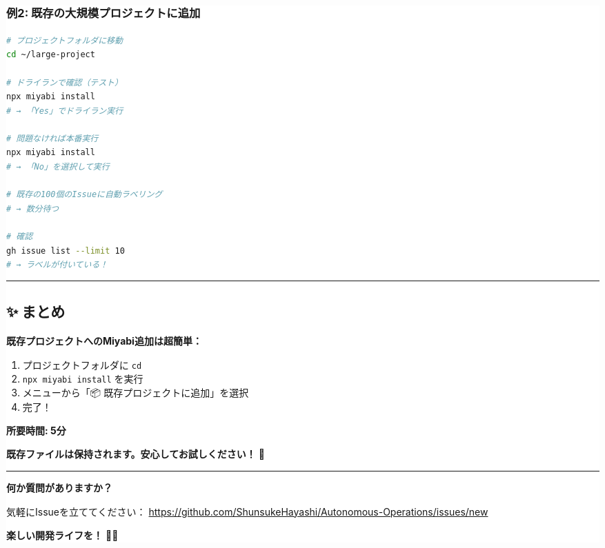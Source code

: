 ### 例2: 既存の大規模プロジェクトに追加

```bash
# プロジェクトフォルダに移動
cd ~/large-project

# ドライランで確認（テスト）
npx miyabi install
# → 「Yes」でドライラン実行

# 問題なければ本番実行
npx miyabi install
# → 「No」を選択して実行

# 既存の100個のIssueに自動ラベリング
# → 数分待つ

# 確認
gh issue list --limit 10
# → ラベルが付いている！
```

---

## ✨ まとめ

**既存プロジェクトへのMiyabi追加は超簡単：**

1. プロジェクトフォルダに `cd`
2. `npx miyabi install` を実行
3. メニューから「📦 既存プロジェクトに追加」を選択
4. 完了！

**所要時間: 5分**

**既存ファイルは保持されます。安心してお試しください！** 🎉

---

**何か質問がありますか？**

気軽にIssueを立ててください：
https://github.com/ShunsukeHayashi/Autonomous-Operations/issues/new

**楽しい開発ライフを！** 🚀✨
